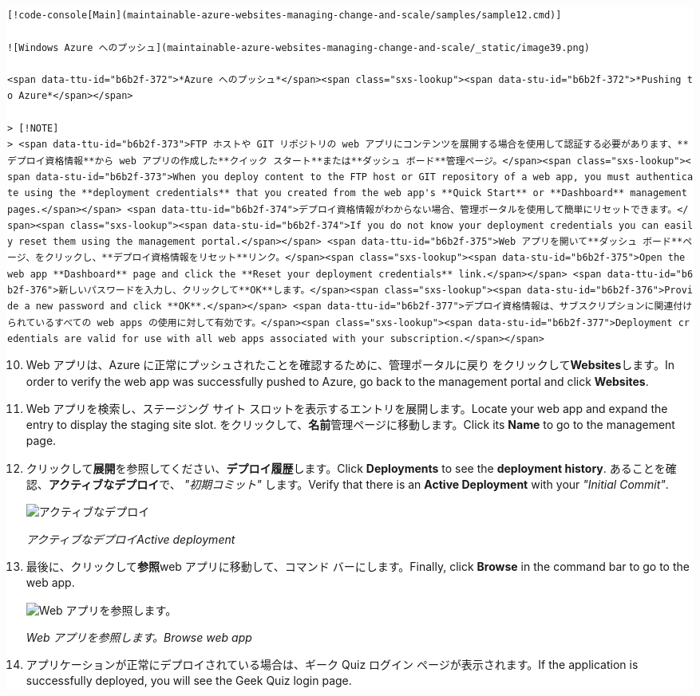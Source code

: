     [!code-console[Main](maintainable-azure-websites-managing-change-and-scale/samples/sample12.cmd)]

    ![Windows Azure へのプッシュ](maintainable-azure-websites-managing-change-and-scale/_static/image39.png)

    <span data-ttu-id="b6b2f-372">*Azure へのプッシュ*</span><span class="sxs-lookup"><span data-stu-id="b6b2f-372">*Pushing to Azure*</span></span>

    > [!NOTE]
    > <span data-ttu-id="b6b2f-373">FTP ホストや GIT リポジトリの web アプリにコンテンツを展開する場合を使用して認証する必要があります、**デプロイ資格情報**から web アプリの作成した**クイック スタート**または**ダッシュ ボード**管理ページ。</span><span class="sxs-lookup"><span data-stu-id="b6b2f-373">When you deploy content to the FTP host or GIT repository of a web app, you must authenticate using the **deployment credentials** that you created from the web app's **Quick Start** or **Dashboard** management pages.</span></span> <span data-ttu-id="b6b2f-374">デプロイ資格情報がわからない場合、管理ポータルを使用して簡単にリセットできます。</span><span class="sxs-lookup"><span data-stu-id="b6b2f-374">If you do not know your deployment credentials you can easily reset them using the management portal.</span></span> <span data-ttu-id="b6b2f-375">Web アプリを開いて**ダッシュ ボード**ページ、をクリックし、**デプロイ資格情報をリセット**リンク。</span><span class="sxs-lookup"><span data-stu-id="b6b2f-375">Open the web app **Dashboard** page and click the **Reset your deployment credentials** link.</span></span> <span data-ttu-id="b6b2f-376">新しいパスワードを入力し、クリックして**OK**します。</span><span class="sxs-lookup"><span data-stu-id="b6b2f-376">Provide a new password and click **OK**.</span></span> <span data-ttu-id="b6b2f-377">デプロイ資格情報は、サブスクリプションに関連付けられているすべての web apps の使用に対して有効です。</span><span class="sxs-lookup"><span data-stu-id="b6b2f-377">Deployment credentials are valid for use with all web apps associated with your subscription.</span></span>
10. <span data-ttu-id="b6b2f-378">Web アプリは、Azure に正常にプッシュされたことを確認するために、管理ポータルに戻り をクリックして**Websites**します。</span><span class="sxs-lookup"><span data-stu-id="b6b2f-378">In order to verify the web app was successfully pushed to Azure, go back to the management portal and click **Websites**.</span></span>
11. <span data-ttu-id="b6b2f-379">Web アプリを検索し、ステージング サイト スロットを表示するエントリを展開します。</span><span class="sxs-lookup"><span data-stu-id="b6b2f-379">Locate your web app and expand the entry to display the staging site slot.</span></span> <span data-ttu-id="b6b2f-380">をクリックして、**名前**管理ページに移動します。</span><span class="sxs-lookup"><span data-stu-id="b6b2f-380">Click its **Name** to go to the management page.</span></span>
12. <span data-ttu-id="b6b2f-381">クリックして**展開**を参照してください、**デプロイ履歴**します。</span><span class="sxs-lookup"><span data-stu-id="b6b2f-381">Click **Deployments** to see the **deployment history**.</span></span> <span data-ttu-id="b6b2f-382">あることを確認、**アクティブなデプロイ**で、 *&quot;初期コミット&quot;* します。</span><span class="sxs-lookup"><span data-stu-id="b6b2f-382">Verify that there is an **Active Deployment** with your *&quot;Initial Commit&quot;*.</span></span>

    ![アクティブなデプロイ](maintainable-azure-websites-managing-change-and-scale/_static/image40.png)

    <span data-ttu-id="b6b2f-384">*アクティブなデプロイ*</span><span class="sxs-lookup"><span data-stu-id="b6b2f-384">*Active deployment*</span></span>
13. <span data-ttu-id="b6b2f-385">最後に、クリックして**参照**web アプリに移動して、コマンド バーにします。</span><span class="sxs-lookup"><span data-stu-id="b6b2f-385">Finally, click **Browse** in the command bar to go to the web app.</span></span>

    ![Web アプリを参照します。](maintainable-azure-websites-managing-change-and-scale/_static/image41.png)

    <span data-ttu-id="b6b2f-387">*Web アプリを参照します。*</span><span class="sxs-lookup"><span data-stu-id="b6b2f-387">*Browse web app*</span></span>
14. <span data-ttu-id="b6b2f-388">アプリケーションが正常にデプロイされている場合は、ギーク Quiz ログイン ページが表示されます。</span><span class="sxs-lookup"><span data-stu-id="b6b2f-388">If the application is successfully deployed, you will see the Geek Quiz login page.</span></span>
